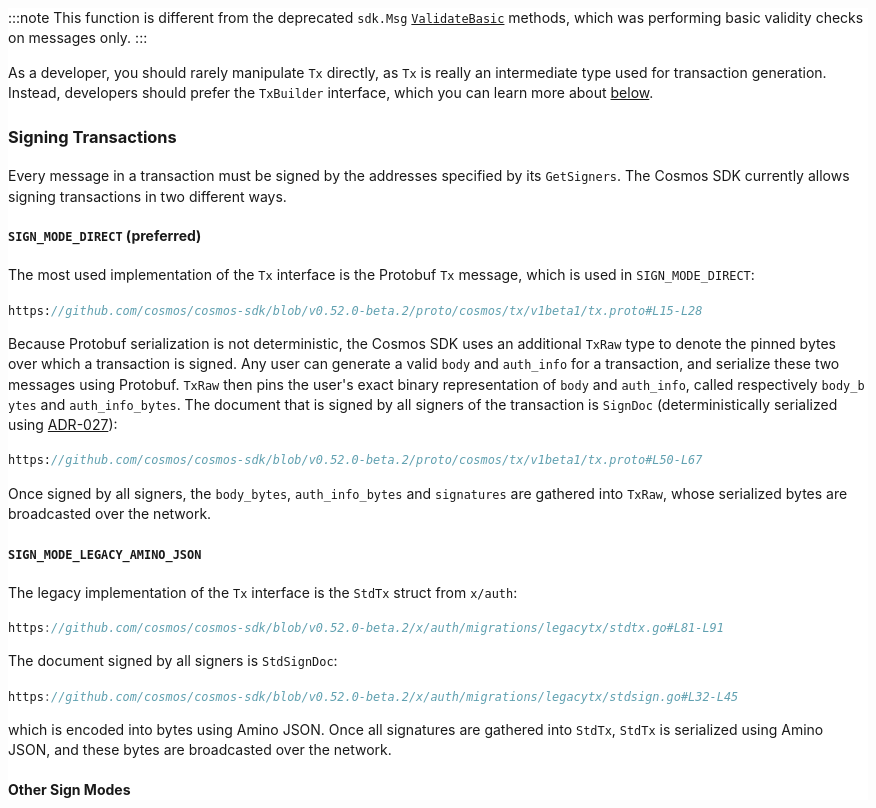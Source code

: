 :::note
This function is different from the deprecated `sdk.Msg` [`ValidateBasic`](../beginner/01-tx-lifecycle.md#ValidateBasic) methods, which was performing basic validity checks on messages only.
:::

As a developer, you should rarely manipulate `Tx` directly, as `Tx` is really an intermediate type used for transaction generation. Instead, developers should prefer the `TxBuilder` interface, which you can learn more about [below](#transaction-generation).

### Signing Transactions

Every message in a transaction must be signed by the addresses specified by its `GetSigners`. The Cosmos SDK currently allows signing transactions in two different ways.

#### `SIGN_MODE_DIRECT` (preferred)

The most used implementation of the `Tx` interface is the Protobuf `Tx` message, which is used in `SIGN_MODE_DIRECT`:

```protobuf reference
https://github.com/cosmos/cosmos-sdk/blob/v0.52.0-beta.2/proto/cosmos/tx/v1beta1/tx.proto#L15-L28
```

Because Protobuf serialization is not deterministic, the Cosmos SDK uses an additional `TxRaw` type to denote the pinned bytes over which a transaction is signed. Any user can generate a valid `body` and `auth_info` for a transaction, and serialize these two messages using Protobuf. `TxRaw` then pins the user's exact binary representation of `body` and `auth_info`, called respectively `body_bytes` and `auth_info_bytes`. The document that is signed by all signers of the transaction is `SignDoc` (deterministically serialized using [ADR-027](../../architecture/adr-027-deterministic-protobuf-serialization.md)):

```protobuf reference
https://github.com/cosmos/cosmos-sdk/blob/v0.52.0-beta.2/proto/cosmos/tx/v1beta1/tx.proto#L50-L67
```

Once signed by all signers, the `body_bytes`, `auth_info_bytes` and `signatures` are gathered into `TxRaw`, whose serialized bytes are broadcasted over the network.

#### `SIGN_MODE_LEGACY_AMINO_JSON`

The legacy implementation of the `Tx` interface is the `StdTx` struct from `x/auth`:

```go reference
https://github.com/cosmos/cosmos-sdk/blob/v0.52.0-beta.2/x/auth/migrations/legacytx/stdtx.go#L81-L91
```

The document signed by all signers is `StdSignDoc`:

```go reference
https://github.com/cosmos/cosmos-sdk/blob/v0.52.0-beta.2/x/auth/migrations/legacytx/stdsign.go#L32-L45
```

which is encoded into bytes using Amino JSON. Once all signatures are gathered into `StdTx`, `StdTx` is serialized using Amino JSON, and these bytes are broadcasted over the network.

#### Other Sign Modes
